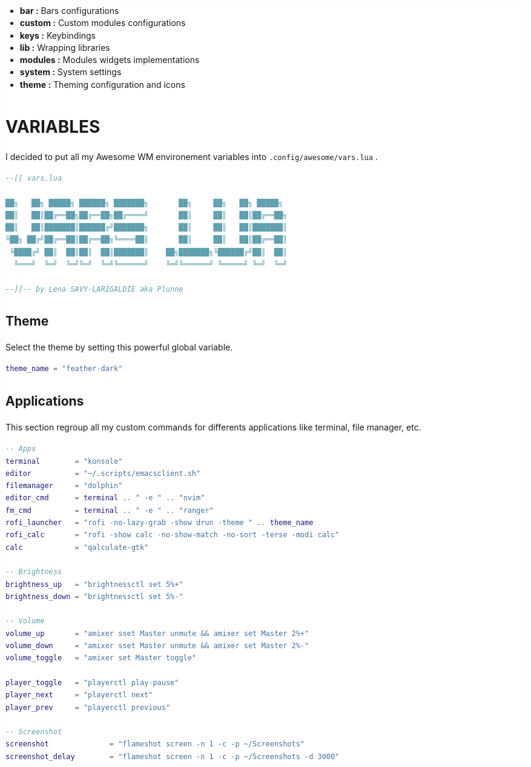 - **bar :** Bars configurations
- **custom :** Custom modules configurations
- **keys :** Keybindings
- **lib :** Wrapping libraries
- **modules :** Modules widgets implementations
- **system :** System settings
- **theme :** Theming configuration and icons

# VARIABLES

I decided to put all my Awesome WM environement variables into `.config/awesome/vars.lua` .

``` lua
--[[ vars.lua

██╗   ██╗ █████╗ ██████╗ ███████╗       ██╗     ██╗   ██╗ █████╗ 
██║   ██║██╔══██╗██╔══██╗██╔════╝       ██║     ██║   ██║██╔══██╗
██║   ██║███████║██████╔╝███████╗       ██║     ██║   ██║███████║
╚██╗ ██╔╝██╔══██║██╔══██╗╚════██║       ██║     ██║   ██║██╔══██║
 ╚████╔╝ ██║  ██║██║  ██║███████║    ██╗███████╗╚██████╔╝██║  ██║
  ╚═══╝  ╚═╝  ╚═╝╚═╝  ╚═╝╚══════╝    ╚═╝╚══════╝ ╚═════╝ ╚═╝  ╚═╝

--]]-- by Lena SAVY-LARIGALDIE aka Plunne
```

## Theme

Select the theme by setting this powerful global variable.

```lua
theme_name = "feather-dark"
```

## Applications

This section regroup all my custom commands for differents applications like terminal, file manager, etc.

```lua
-- Apps
terminal        = "konsole"
editor          = "~/.scripts/emacsclient.sh"
filemanager     = "dolphin"
editor_cmd      = terminal .. " -e " .. "nvim"
fm_cmd          = terminal .. " -e " .. "ranger"
rofi_launcher   = "rofi -no-lazy-grab -show drun -theme " .. theme_name
rofi_calc       = "rofi -show calc -no-show-match -no-sort -terse -modi calc"
calc            = "qalculate-gtk"

-- Brightness
brightness_up   = "brightnessctl set 5%+"
brightness_down = "brightnessctl set 5%-"

-- Volume
volume_up       = "amixer sset Master unmute && amixer set Master 2%+"
volume_down     = "amixer sset Master unmute && amixer set Master 2%-"
volume_toggle   = "amixer set Master toggle"

player_toggle   = "playerctl play-pause"
player_next     = "playerctl next"
player_prev     = "playerctl previous"

-- Screenshot
screenshot              = "flameshot screen -n 1 -c -p ~/Screenshots"
screenshot_delay        = "flameshot screen -n 1 -c -p ~/Screenshots -d 3000"
```